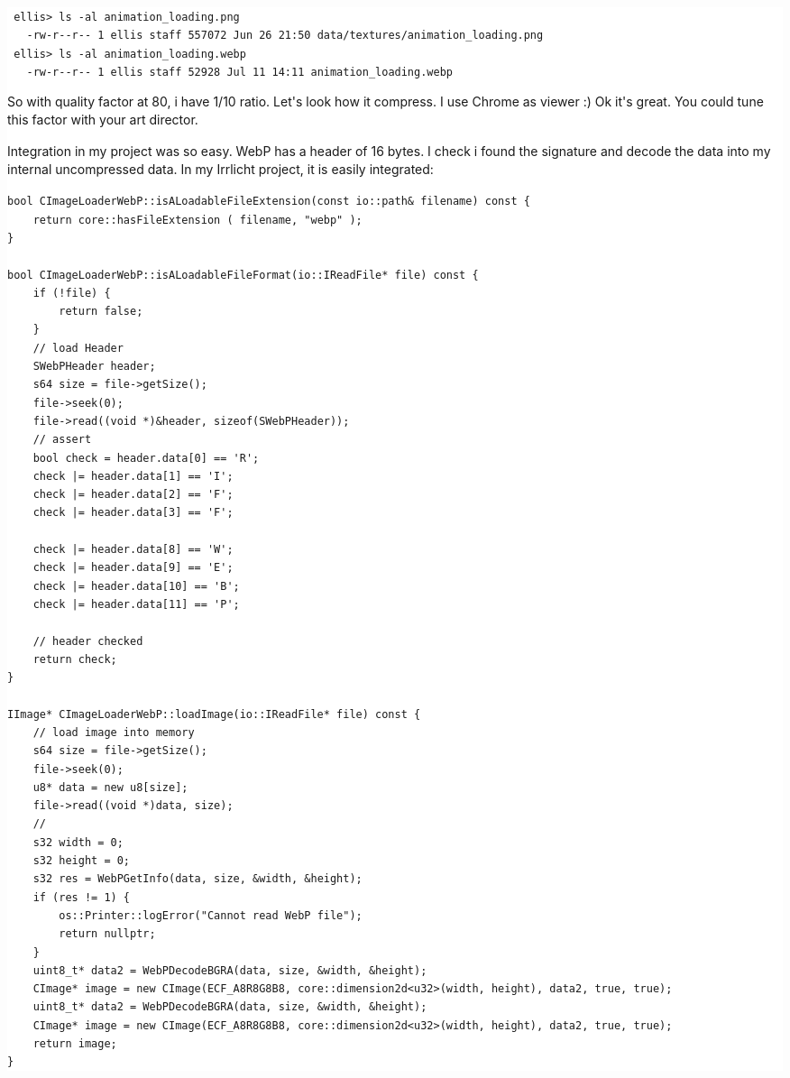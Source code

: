 	 ellis> ls -al animation_loading.png
	   -rw-r--r-- 1 ellis staff 557072 Jun 26 21:50 data/textures/animation_loading.png
	 ellis> ls -al animation_loading.webp
	   -rw-r--r-- 1 ellis staff 52928 Jul 11 14:11 animation_loading.webp

So with quality factor at 80, i have 1/10 ratio. Let's look how it compress. I use Chrome as viewer :) Ok it's great. You could tune this factor with your art director.

Integration in my project was so easy. WebP has a header of 16 bytes. I check i found the signature and decode the data into my internal uncompressed data. In my Irrlicht
project, it is easily integrated:

	bool CImageLoaderWebP::isALoadableFileExtension(const io::path& filename) const {
		return core::hasFileExtension ( filename, "webp" );
	}

	bool CImageLoaderWebP::isALoadableFileFormat(io::IReadFile* file) const {
		if (!file) {
			return false;
	    }
	    // load Header
	    SWebPHeader header;
	    s64 size = file->getSize();
	    file->seek(0);
		file->read((void *)&header, sizeof(SWebPHeader));
	    // assert
	    bool check = header.data[0] == 'R';
	    check |= header.data[1] == 'I';
	    check |= header.data[2] == 'F';
	    check |= header.data[3] == 'F';

	    check |= header.data[8] == 'W';
	    check |= header.data[9] == 'E';
	    check |= header.data[10] == 'B';
	    check |= header.data[11] == 'P';

	    // header checked
	    return check;
	}

    IImage* CImageLoaderWebP::loadImage(io::IReadFile* file) const {
		// load image into memory
	    s64 size = file->getSize();
	    file->seek(0);
	    u8* data = new u8[size];
		file->read((void *)data, size);
	    //
	    s32 width = 0;
	    s32 height = 0;
	    s32 res = WebPGetInfo(data, size, &width, &height);
	    if (res != 1) {
	        os::Printer::logError("Cannot read WebP file");
	        return nullptr;
	    }
	    uint8_t* data2 = WebPDecodeBGRA(data, size, &width, &height);
	    CImage* image = new CImage(ECF_A8R8G8B8, core::dimension2d<u32>(width, height), data2, true, true);
	    uint8_t* data2 = WebPDecodeBGRA(data, size, &width, &height);
	    CImage* image = new CImage(ECF_A8R8G8B8, core::dimension2d<u32>(width, height), data2, true, true);
	    return image;
	}
